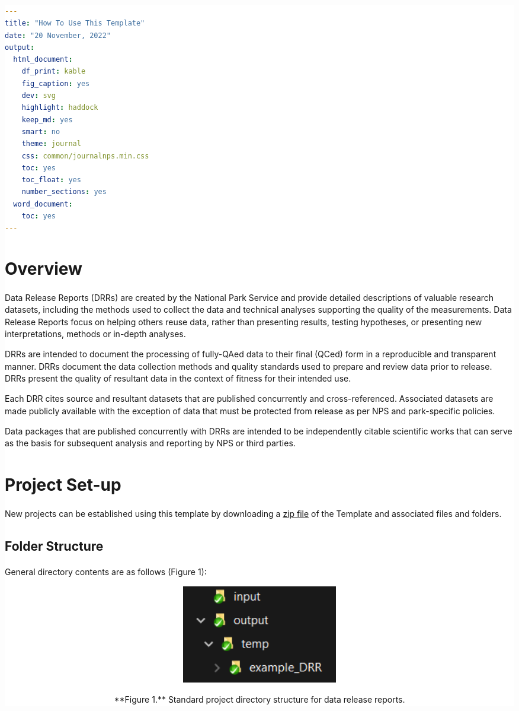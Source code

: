 ```yaml
---
title: "How To Use This Template"
date: "20 November, 2022"
output:
  html_document:
    df_print: kable
    fig_caption: yes
    dev: svg
    highlight: haddock
    keep_md: yes
    smart: no
    theme: journal
    css: common/journalnps.min.css
    toc: yes
    toc_float: yes
    number_sections: yes
  word_document:
    toc: yes
---
```




# Overview

Data Release Reports (DRRs) are created by the National Park Service and provide detailed descriptions of valuable research datasets, including the methods used to collect the data and technical analyses supporting the quality of the measurements. Data Release Reports focus on helping others reuse data, rather than presenting results, testing hypotheses, or presenting new interpretations, methods or in-depth analyses. 

DRRs are intended to document the processing of fully-QAed data to their final (QCed) form in a reproducible and transparent manner. DRRs document the data collection methods and quality standards used to prepare and review data prior to release. DRRs present the quality of resultant data in the context of fitness for their intended use. 

Each DRR cites source and resultant datasets that are published concurrently and cross-referenced. Associated datasets are made publicly available with the exception of data that must be protected from release as per NPS and park-specific policies.

Data packages that are published concurrently with DRRs are intended to be independently citable scientific works that can serve as the basis for subsequent analysis and reporting by NPS or third parties.

# Project Set-up
New projects can be established using this template by downloading a [zip file](https://github.com/nationalparkservice/DRR_Template/zipball/master) of the Template and associated files and folders.

## Folder Structure
General directory contents are as follows (Figure 1):
<div class="figure" style="text-align: center">
<img src="../vignettes/common/FileStructure.PNG" alt="**Figure 1.** Standard project directory structure for data release reports." width="30%" />
<p class="caption">**Figure 1.** Standard project directory structure for data release reports.</p>
</div>
